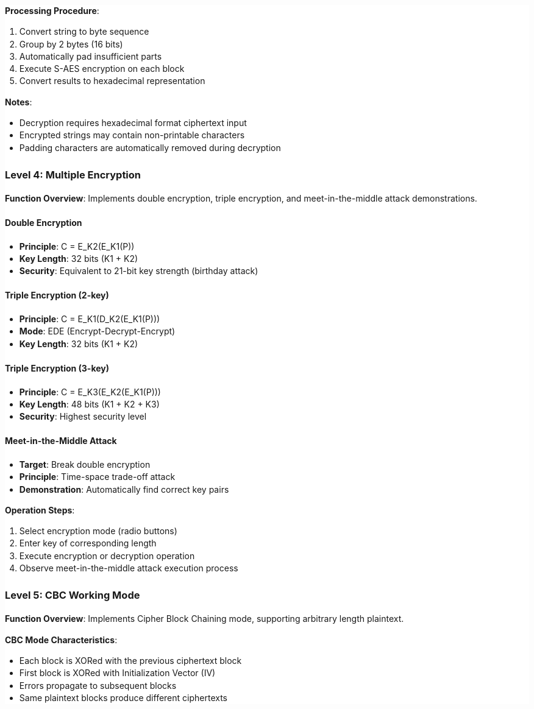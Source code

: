 **Processing Procedure**:
1. Convert string to byte sequence
2. Group by 2 bytes (16 bits)
3. Automatically pad insufficient parts
4. Execute S-AES encryption on each block
5. Convert results to hexadecimal representation

**Notes**:
- Decryption requires hexadecimal format ciphertext input
- Encrypted strings may contain non-printable characters
- Padding characters are automatically removed during decryption

### Level 4: Multiple Encryption

**Function Overview**: Implements double encryption, triple encryption, and meet-in-the-middle attack demonstrations.

#### Double Encryption
- **Principle**: C = E_K2(E_K1(P))
- **Key Length**: 32 bits (K1 + K2)
- **Security**: Equivalent to 21-bit key strength (birthday attack)

#### Triple Encryption (2-key)
- **Principle**: C = E_K1(D_K2(E_K1(P)))
- **Mode**: EDE (Encrypt-Decrypt-Encrypt)
- **Key Length**: 32 bits (K1 + K2)

#### Triple Encryption (3-key)
- **Principle**: C = E_K3(E_K2(E_K1(P)))
- **Key Length**: 48 bits (K1 + K2 + K3)
- **Security**: Highest security level

#### Meet-in-the-Middle Attack
- **Target**: Break double encryption
- **Principle**: Time-space trade-off attack
- **Demonstration**: Automatically find correct key pairs

**Operation Steps**:
1. Select encryption mode (radio buttons)
2. Enter key of corresponding length
3. Execute encryption or decryption operation
4. Observe meet-in-the-middle attack execution process

### Level 5: CBC Working Mode

**Function Overview**: Implements Cipher Block Chaining mode, supporting arbitrary length plaintext.

**CBC Mode Characteristics**:
- Each block is XORed with the previous ciphertext block
- First block is XORed with Initialization Vector (IV)
- Errors propagate to subsequent blocks
- Same plaintext blocks produce different ciphertexts
